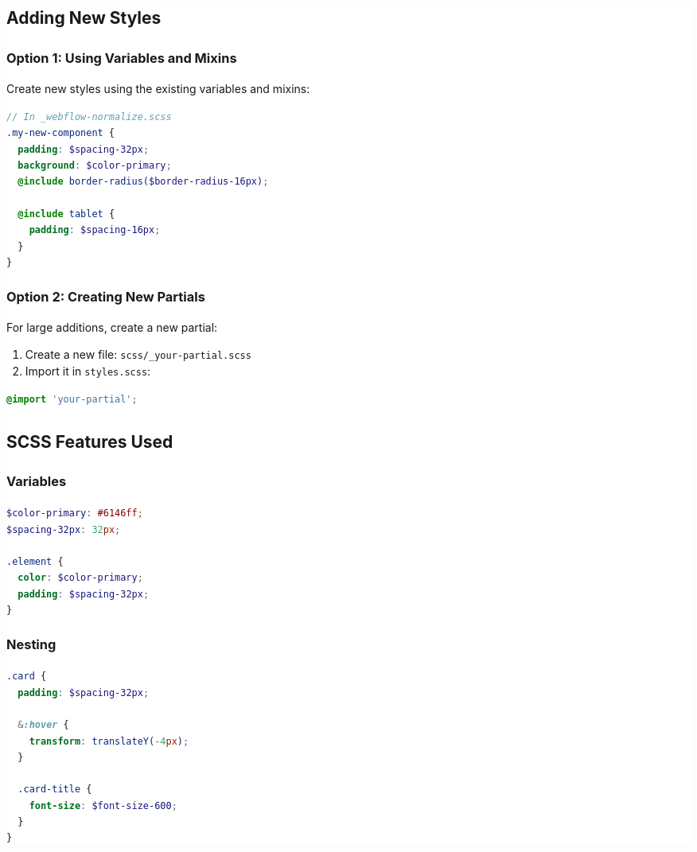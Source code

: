 ## Adding New Styles

### Option 1: Using Variables and Mixins
Create new styles using the existing variables and mixins:

```scss
// In _webflow-normalize.scss
.my-new-component {
  padding: $spacing-32px;
  background: $color-primary;
  @include border-radius($border-radius-16px);

  @include tablet {
    padding: $spacing-16px;
  }
}
```

### Option 2: Creating New Partials
For large additions, create a new partial:

1. Create a new file: `scss/_your-partial.scss`
2. Import it in `styles.scss`:
```scss
@import 'your-partial';
```

## SCSS Features Used

### Variables
```scss
$color-primary: #6146ff;
$spacing-32px: 32px;

.element {
  color: $color-primary;
  padding: $spacing-32px;
}
```

### Nesting
```scss
.card {
  padding: $spacing-32px;

  &:hover {
    transform: translateY(-4px);
  }

  .card-title {
    font-size: $font-size-600;
  }
}
```
